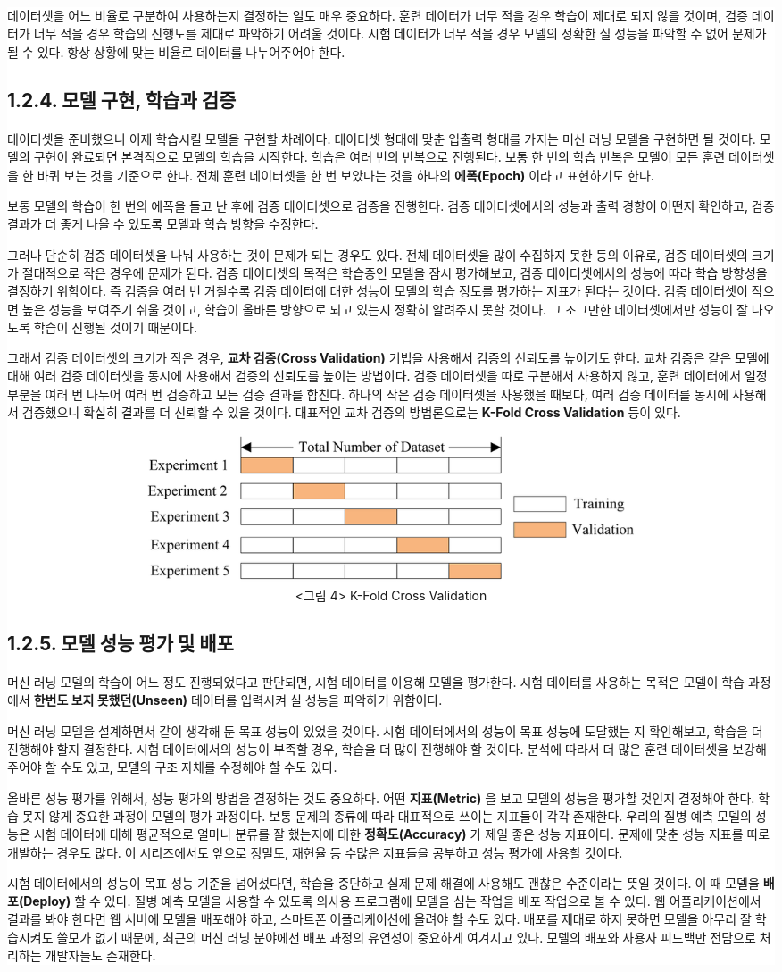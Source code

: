 데이터셋을 어느 비율로 구분하여 사용하는지 결정하는 일도 매우 중요하다. 훈련 데이터가 너무 적을 경우 학습이 제대로 되지 않을 것이며, 검증 데이터가 너무 적을 경우 학습의 진행도를 제대로 파악하기 어려울 것이다. 시험 데이터가 너무 적을 경우 모델의 정확한 실 성능을 파악할 수 없어 문제가 될 수 있다. 항상 상황에 맞는 비율로 데이터를 나누어주어야 한다.

## 1.2.4. 모델 구현, 학습과 검증

데이터셋을 준비했으니 이제 학습시킬 모델을 구현할 차례이다. 데이터셋 형태에 맞춘 입출력 형태를 가지는 머신 러닝 모델을 구현하면 될 것이다. 모델의 구현이 완료되면 본격적으로 모델의 학습을 시작한다. 학습은 여러 번의 반복으로 진행된다. 보통 한 번의 학습 반복은 모델이 모든 훈련 데이터셋을 한 바퀴 보는 것을 기준으로 한다. 전체 훈련 데이터셋을 한 번 보았다는 것을 하나의 __에폭(Epoch)__ 이라고 표현하기도 한다.

보통 모델의 학습이 한 번의 에폭을 돌고 난 후에 검증 데이터셋으로 검증을 진행한다. 검증 데이터셋에서의 성능과 출력 경향이 어떤지 확인하고, 검증 결과가 더 좋게 나올 수 있도록 모델과 학습 방향을 수정한다.

그러나 단순히 검증 데이터셋을 나눠 사용하는 것이 문제가 되는 경우도 있다. 전체 데이터셋을 많이 수집하지 못한 등의 이유로, 검증 데이터셋의 크기가 절대적으로 작은 경우에 문제가 된다. 검증 데이터셋의 목적은 학습중인 모델을 잠시 평가해보고, 검증 데이터셋에서의 성능에 따라 학습 방향성을 결정하기 위함이다. 즉 검증을 여러 번 거칠수록 검증 데이터에 대한 성능이 모델의 학습 정도를 평가하는 지표가 된다는 것이다. 검증 데이터셋이 작으면 높은 성능을 보여주기 쉬울 것이고, 학습이 올바른 방향으로 되고 있는지 정확히 알려주지 못할 것이다. 그 조그만한 데이터셋에서만 성능이 잘 나오도록 학습이 진행될 것이기 때문이다.

그래서 검증 데이터셋의 크기가 작은 경우, __교차 검증(Cross Validation)__ 기법을 사용해서 검증의 신뢰도를 높이기도 한다. 교차 검증은 같은 모델에 대해 여러 검증 데이터셋을 동시에 사용해서 검증의 신뢰도를 높이는 방법이다. 검증 데이터셋을 따로 구분해서 사용하지 않고, 훈련 데이터에서 일정 부분을 여러 번 나누어 여러 번 검증하고 모든 검증 결과를 합친다. 하나의 작은 검증 데이터셋을 사용했을 때보다, 여러 검증 데이터를 동시에 사용해서 검증했으니 확실히 결과를 더 신뢰할 수 있을 것이다. 대표적인 교차 검증의 방법론으로는 __K-Fold Cross Validation__ 등이 있다.

<center><img src="/assets/posts/images/UDL2/figure4.PNG" width=550></center>
<center><그림 4> K-Fold Cross Validation</center>

## 1.2.5. 모델 성능 평가 및 배포

머신 러닝 모델의 학습이 어느 정도 진행되었다고 판단되면, 시험 데이터를 이용해 모델을 평가한다. 시험 데이터를 사용하는 목적은 모델이 학습 과정에서 __한번도 보지 못했던(Unseen)__ 데이터를 입력시켜 실 성능을 파악하기 위함이다.

머신 러닝 모델을 설계하면서 같이 생각해 둔 목표 성능이 있었을 것이다. 시험 데이터에서의 성능이 목표 성능에 도달했는 지 확인해보고, 학습을 더 진행해야 할지 결정한다. 시험 데이터에서의 성능이 부족할 경우, 학습을 더 많이 진행해야 할 것이다. 분석에 따라서 더 많은 훈련 데이터셋을 보강해주어야 할 수도 있고, 모델의 구조 자체를 수정해야 할 수도 있다.

올바른 성능 평가를 위해서, 성능 평가의 방법을 결정하는 것도 중요하다. 어떤 __지표(Metric)__ 을 보고 모델의 성능을 평가할 것인지 결정해야 한다. 학습 못지 않게 중요한 과정이 모델의 평가 과정이다. 보통 문제의 종류에 따라 대표적으로 쓰이는 지표들이 각각 존재한다. 우리의 질병 예측 모델의 성능은 시험 데이터에 대해 평균적으로 얼마나 분류를 잘 했는지에 대한 __정확도(Accuracy)__ 가 제일 좋은 성능 지표이다. 문제에 맞춘 성능 지표를 따로 개발하는 경우도 많다. 이 시리즈에서도 앞으로 정밀도, 재현율 등 수많은 지표들을 공부하고 성능 평가에 사용할 것이다.

시험 데이터에서의 성능이 목표 성능 기준을 넘어섰다면, 학습을 중단하고 실제 문제 해결에 사용해도 괜찮은 수준이라는 뜻일 것이다. 이 때 모델을 __배포(Deploy)__ 할 수 있다. 질병 예측 모델을 사용할 수 있도록 의사용 프로그램에 모델을 심는 작업을 배포 작업으로 볼 수 있다. 웹 어플리케이션에서 결과를 봐야 한다면 웹 서버에 모델을 배포해야 하고, 스마트폰 어플리케이션에 올려야 할 수도 있다. 배포를 제대로 하지 못하면 모델을 아무리 잘 학습시켜도 쓸모가 없기 때문에, 최근의 머신 러닝 분야에선 배포 과정의 유연성이 중요하게 여겨지고 있다. 모델의 배포와 사용자 피드백만 전담으로 처리하는 개발자들도 존재한다.
